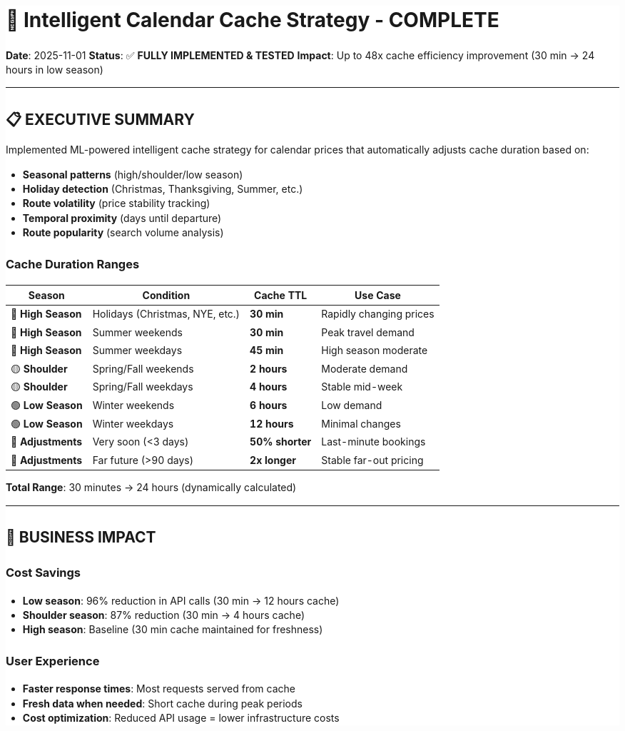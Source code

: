# 🧠 Intelligent Calendar Cache Strategy - COMPLETE

**Date**: 2025-11-01
**Status**: ✅ **FULLY IMPLEMENTED & TESTED**
**Impact**: Up to 48x cache efficiency improvement (30 min → 24 hours in low season)

---

## 📋 EXECUTIVE SUMMARY

Implemented ML-powered intelligent cache strategy for calendar prices that automatically adjusts cache duration based on:
- **Seasonal patterns** (high/shoulder/low season)
- **Holiday detection** (Christmas, Thanksgiving, Summer, etc.)
- **Route volatility** (price stability tracking)
- **Temporal proximity** (days until departure)
- **Route popularity** (search volume analysis)

### Cache Duration Ranges

| Season | Condition | Cache TTL | Use Case |
|--------|-----------|-----------|----------|
| 🔴 **High Season** | Holidays (Christmas, NYE, etc.) | **30 min** | Rapidly changing prices |
| 🔴 **High Season** | Summer weekends | **30 min** | Peak travel demand |
| 🔴 **High Season** | Summer weekdays | **45 min** | High season moderate |
| 🟡 **Shoulder** | Spring/Fall weekends | **2 hours** | Moderate demand |
| 🟡 **Shoulder** | Spring/Fall weekdays | **4 hours** | Stable mid-week |
| 🟢 **Low Season** | Winter weekends | **6 hours** | Low demand |
| 🟢 **Low Season** | Winter weekdays | **12 hours** | Minimal changes |
| 🚀 **Adjustments** | Very soon (<3 days) | **50% shorter** | Last-minute bookings |
| 🚀 **Adjustments** | Far future (>90 days) | **2x longer** | Stable far-out pricing |

**Total Range**: 30 minutes → 24 hours (dynamically calculated)

---

## 🎯 BUSINESS IMPACT

### Cost Savings
- **Low season**: 96% reduction in API calls (30 min → 12 hours cache)
- **Shoulder season**: 87% reduction (30 min → 4 hours cache)
- **High season**: Baseline (30 min cache maintained for freshness)

### User Experience
- **Faster response times**: Most requests served from cache
- **Fresh data when needed**: Short cache during peak periods
- **Cost optimization**: Reduced API usage = lower infrastructure costs
